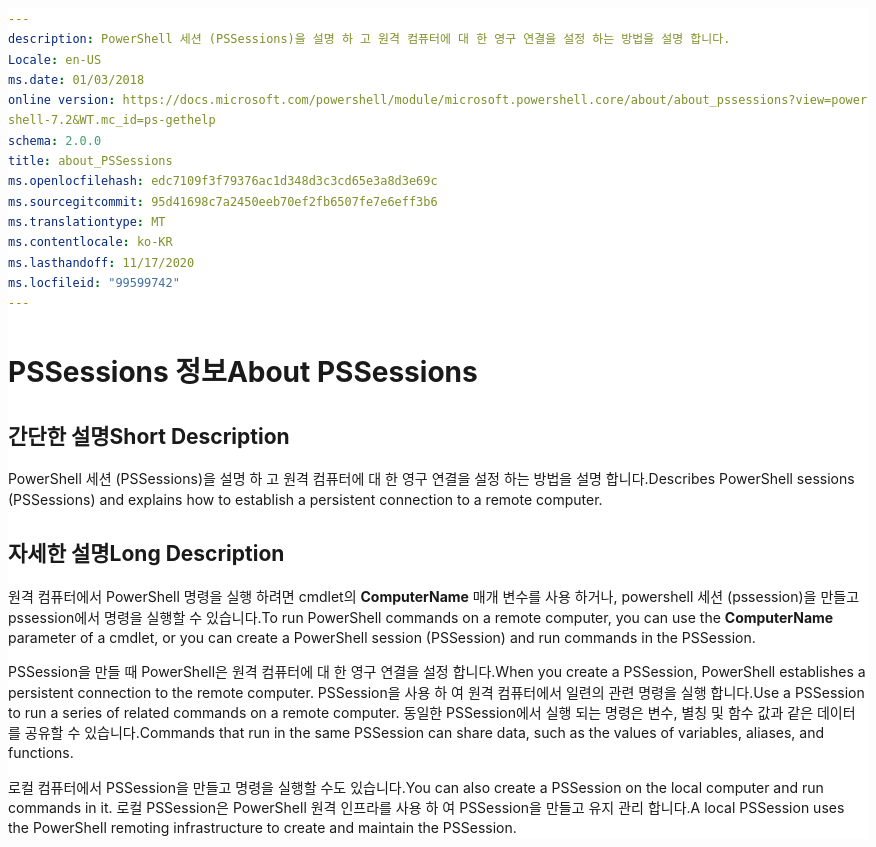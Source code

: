 ```yaml
---
description: PowerShell 세션 (PSSessions)을 설명 하 고 원격 컴퓨터에 대 한 영구 연결을 설정 하는 방법을 설명 합니다.
Locale: en-US
ms.date: 01/03/2018
online version: https://docs.microsoft.com/powershell/module/microsoft.powershell.core/about/about_pssessions?view=powershell-7.2&WT.mc_id=ps-gethelp
schema: 2.0.0
title: about_PSSessions
ms.openlocfilehash: edc7109f3f79376ac1d348d3c3cd65e3a8d3e69c
ms.sourcegitcommit: 95d41698c7a2450eeb70ef2fb6507fe7e6eff3b6
ms.translationtype: MT
ms.contentlocale: ko-KR
ms.lasthandoff: 11/17/2020
ms.locfileid: "99599742"
---
```

# <a name="about-pssessions"></a><span data-ttu-id="95ade-103">PSSessions 정보</span><span class="sxs-lookup"><span data-stu-id="95ade-103">About PSSessions</span></span>

## <a name="short-description"></a><span data-ttu-id="95ade-104">간단한 설명</span><span class="sxs-lookup"><span data-stu-id="95ade-104">Short Description</span></span>
<span data-ttu-id="95ade-105">PowerShell 세션 (PSSessions)을 설명 하 고 원격 컴퓨터에 대 한 영구 연결을 설정 하는 방법을 설명 합니다.</span><span class="sxs-lookup"><span data-stu-id="95ade-105">Describes PowerShell sessions (PSSessions) and explains how to establish a persistent connection to a remote computer.</span></span>

## <a name="long-description"></a><span data-ttu-id="95ade-106">자세한 설명</span><span class="sxs-lookup"><span data-stu-id="95ade-106">Long Description</span></span>

<span data-ttu-id="95ade-107">원격 컴퓨터에서 PowerShell 명령을 실행 하려면 cmdlet의 **ComputerName** 매개 변수를 사용 하거나, powershell 세션 (pssession)을 만들고 pssession에서 명령을 실행할 수 있습니다.</span><span class="sxs-lookup"><span data-stu-id="95ade-107">To run PowerShell commands on a remote computer, you can use the **ComputerName** parameter of a cmdlet, or you can create a PowerShell session (PSSession) and run commands in the PSSession.</span></span>

<span data-ttu-id="95ade-108">PSSession을 만들 때 PowerShell은 원격 컴퓨터에 대 한 영구 연결을 설정 합니다.</span><span class="sxs-lookup"><span data-stu-id="95ade-108">When you create a PSSession, PowerShell establishes a persistent connection to the remote computer.</span></span> <span data-ttu-id="95ade-109">PSSession을 사용 하 여 원격 컴퓨터에서 일련의 관련 명령을 실행 합니다.</span><span class="sxs-lookup"><span data-stu-id="95ade-109">Use a PSSession to run a series of related commands on a remote computer.</span></span> <span data-ttu-id="95ade-110">동일한 PSSession에서 실행 되는 명령은 변수, 별칭 및 함수 값과 같은 데이터를 공유할 수 있습니다.</span><span class="sxs-lookup"><span data-stu-id="95ade-110">Commands that run in the same PSSession can share data, such as the values of variables, aliases, and functions.</span></span>

<span data-ttu-id="95ade-111">로컬 컴퓨터에서 PSSession을 만들고 명령을 실행할 수도 있습니다.</span><span class="sxs-lookup"><span data-stu-id="95ade-111">You can also create a PSSession on the local computer and run commands in it.</span></span>
<span data-ttu-id="95ade-112">로컬 PSSession은 PowerShell 원격 인프라를 사용 하 여 PSSession을 만들고 유지 관리 합니다.</span><span class="sxs-lookup"><span data-stu-id="95ade-112">A local PSSession uses the PowerShell remoting infrastructure to create and maintain the PSSession.</span></span>
